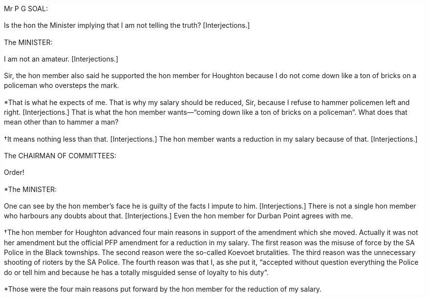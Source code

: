 </speech>

<speech by="#soal">

<from>Mr <person refersTo="hansard_za">P G SOAL</person>:</from>

<p>Is the hon the Minister implying that I am not telling the truth? [Interjections.]</p>

</speech>

<speech by="#minister">

<from><span class="col_4525-4526" refersTo="page_0975"/>The <person refersTo="hansard_za">MINISTER</person>:</from>

<p>I am not an amateur. [Interjections.]</p>

<p>Sir, the hon member also said he supported the hon member for Houghton because I do not come down like a ton of bricks on a policeman who oversteps the mark.</p>

<p>*That is what he expects of me. That is why my salary should be reduced, Sir, because I refuse to hammer policemen left and right. [Interjections.] That is what the hon member wants&#x2014;&#x201C;coming down like a ton of bricks on a policeman&#x201D;. What does that mean other than to hammer a man?</p>

<p>&#x2020;It means nothing less than that. [Interjections.] The hon member wants a reduction in my salary because of that. [Interjections.]</p>

</speech>

<speech by="#chairman_of_committees">

<from>The <person refersTo="hansard_za">CHAIRMAN OF COMMITTEES</person>:</from>

<p>Order!</p>

</speech>

<speech by="#minister">

<from>*The <person refersTo="hansard_za">MINISTER</person>:</from>

<p>One can see by the hon member&#x2019;s face he is guilty of the facts I impute to him. [Interjections.] There is not a single hon member who harbours any doubts about that. [Interjections.] Even the hon member for Durban Point agrees with me.</p>

<p>&#x2020;The hon member for Houghton advanced four main reasons in support of the amendment which she moved. Actually it was not her amendment but the official PFP amendment for a reduction in my salary. The first reason was the misuse of force by the SA Police in the Black townships. The second reason were the so-called Koevoet brutalities. The third reason was the unnecessary shooting of rioters by the SA Police. The fourth reason was that I, as she put it, &#x201C;accepted without question everything the Police do or tell him and because he has a totally misguided sense of loyalty to his duty&#x201D;.</p>

<p>*Those were the four main reasons put forward by the hon member for the reduction of my salary.</p>

</speech>

<speech by="#suzman">
